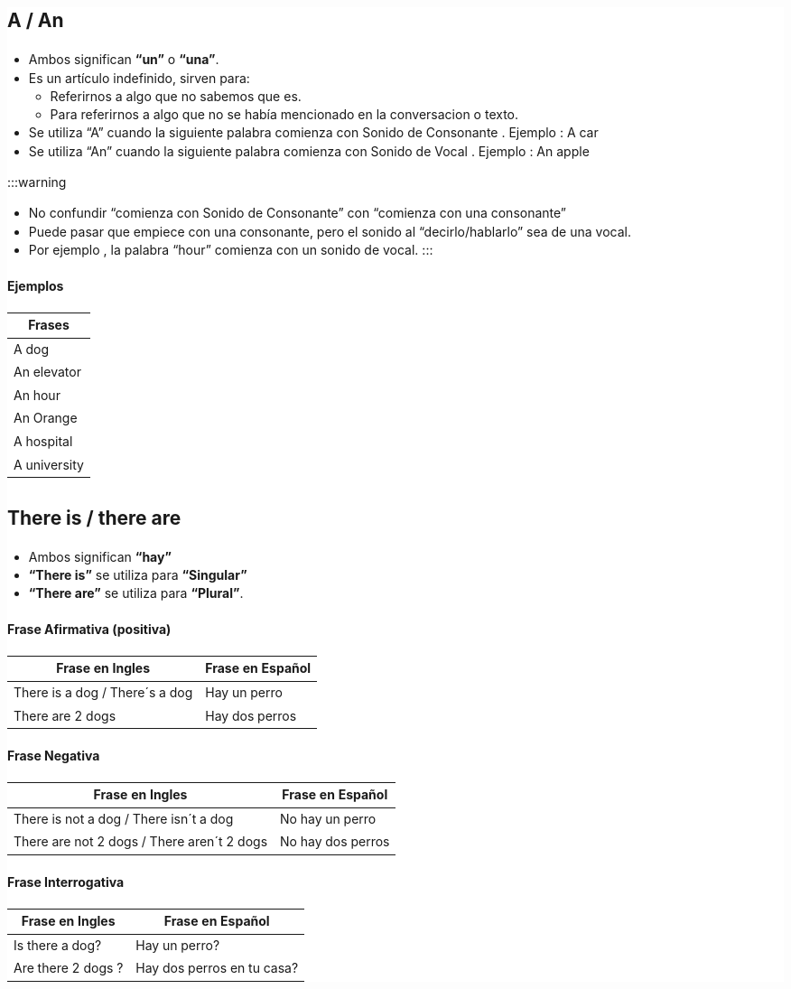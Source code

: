 ## A / An

- Ambos significan **“un”** o **“una”**.
- Es un artículo indefinido, sirven para:
  - Referirnos a algo que no sabemos que es.
  - Para referirnos a algo que no se había mencionado en la conversacion o texto.
- Se utiliza “A” cuando la siguiente palabra comienza con Sonido de Consonante . Ejemplo :  A car
- Se utiliza “An” cuando la siguiente palabra comienza con Sonido de Vocal . Ejemplo : An apple

:::warning 
- No confundir “comienza con Sonido de Consonante” con “comienza con una consonante” 
- Puede pasar que empiece con una consonante, pero el sonido al “decirlo/hablarlo” sea de una vocal. 
- Por ejemplo , la palabra “hour” comienza con un sonido de vocal.
:::

#### Ejemplos

| Frases                  | 
| ----------------------- | 
| A dog | 
| An elevator | 
| An hour | 
| An Orange | 
| A hospital | 
| A university | 


## There is / there are

- Ambos significan **“hay”**
- **“There is”** se utiliza para **“Singular”**
- **“There are”** se utiliza para **“Plural”**.

 #### Frase Afirmativa (positiva)

|Frase en Ingles   | Frase en Español  |
| - | - | 
|  There is a dog  / There´s a dog      | Hay un perro  |   
|  There are 2 dogs      | Hay dos perros  |  
#### Frase Negativa 

|Frase en Ingles   | Frase en Español  |
| - | - | 
|  There is not a dog   / There isn´t a dog       | No hay un perro  |   
|  There are not 2 dogs  /  There aren´t 2 dogs     | No hay dos perros  |   
#### Frase Interrogativa 
|Frase en Ingles   | Frase en Español  |
| - | - | 
|  Is there a dog?        | Hay un perro?  |   
|  Are there 2 dogs ?       | Hay dos perros en tu casa?  |   
